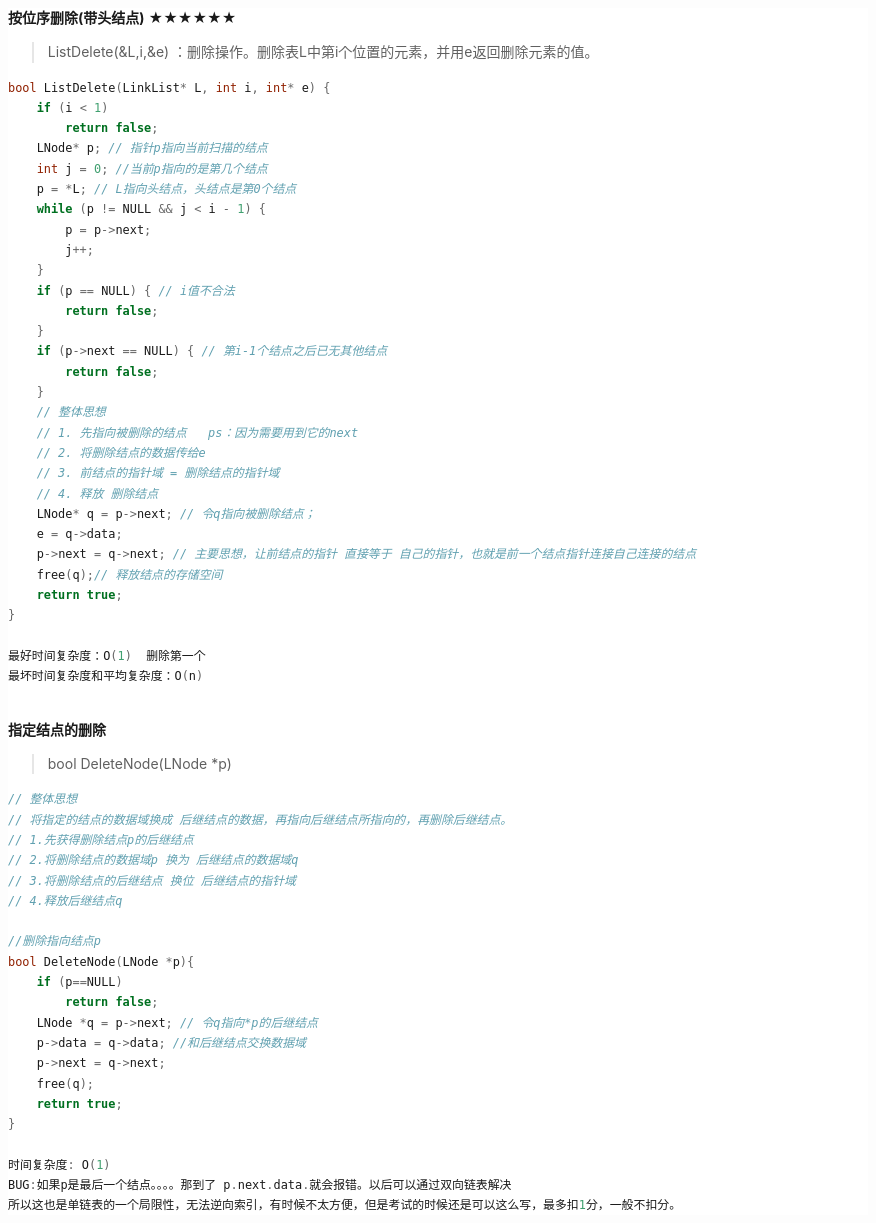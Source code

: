 **按位序删除(带头结点)** ★★★★★★

> ListDelete(&L,i,&e)  ：删除操作。删除表L中第i个位置的元素，并用e返回删除元素的值。 

```c
bool ListDelete(LinkList* L, int i, int* e) {
	if (i < 1)
		return false;
	LNode* p; // 指针p指向当前扫描的结点
	int j = 0; //当前p指向的是第几个结点
	p = *L; // L指向头结点，头结点是第0个结点
	while (p != NULL && j < i - 1) {
		p = p->next;
		j++;
	}
	if (p == NULL) { // i值不合法
		return false;
	}
	if (p->next == NULL) { // 第i-1个结点之后已无其他结点
		return false;
	}
	// 整体思想
	// 1. 先指向被删除的结点   ps：因为需要用到它的next
	// 2. 将删除结点的数据传给e
	// 3. 前结点的指针域 = 删除结点的指针域
	// 4. 释放 删除结点
	LNode* q = p->next; // 令q指向被删除结点；
	e = q->data;
	p->next = q->next; // 主要思想，让前结点的指针 直接等于 自己的指针，也就是前一个结点指针连接自己连接的结点
	free(q);// 释放结点的存储空间
	return true;
}

最好时间复杂度：O(1)  删除第一个
最坏时间复杂度和平均复杂度：O(n) 
    
```



**指定结点的删除**

> bool DeleteNode(LNode *p)

```c
// 整体思想
// 将指定的结点的数据域换成 后继结点的数据，再指向后继结点所指向的，再删除后继结点。
// 1.先获得删除结点p的后继结点
// 2.将删除结点的数据域p 换为 后继结点的数据域q
// 3.将删除结点的后继结点 换位 后继结点的指针域
// 4.释放后继结点q

//删除指向结点p
bool DeleteNode(LNode *p){
    if (p==NULL)
        return false;
    LNode *q = p->next; // 令q指向*p的后继结点
    p->data = q->data; //和后继结点交换数据域
    p->next = q->next;
    free(q);
    return true;
}

时间复杂度: O(1)
BUG:如果p是最后一个结点。。。。那到了 p.next.data.就会报错。以后可以通过双向链表解决
所以这也是单链表的一个局限性，无法逆向索引，有时候不太方便，但是考试的时候还是可以这么写，最多扣1分，一般不扣分。

```